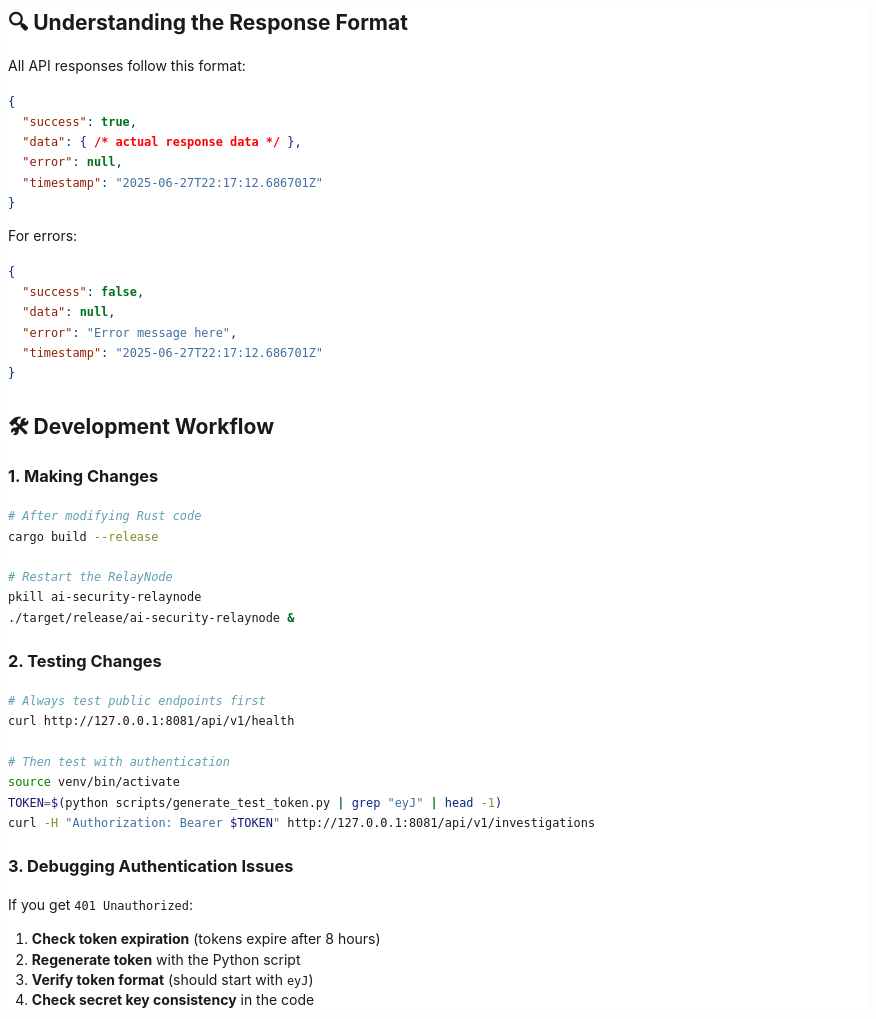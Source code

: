 ## 🔍 Understanding the Response Format

All API responses follow this format:

```json
{
  "success": true,
  "data": { /* actual response data */ },
  "error": null,
  "timestamp": "2025-06-27T22:17:12.686701Z"
}
```

For errors:
```json
{
  "success": false,
  "data": null,
  "error": "Error message here",
  "timestamp": "2025-06-27T22:17:12.686701Z"
}
```

## 🛠️ Development Workflow

### 1. Making Changes
```bash
# After modifying Rust code
cargo build --release

# Restart the RelayNode
pkill ai-security-relaynode
./target/release/ai-security-relaynode &
```

### 2. Testing Changes
```bash
# Always test public endpoints first
curl http://127.0.0.1:8081/api/v1/health

# Then test with authentication
source venv/bin/activate
TOKEN=$(python scripts/generate_test_token.py | grep "eyJ" | head -1)
curl -H "Authorization: Bearer $TOKEN" http://127.0.0.1:8081/api/v1/investigations
```

### 3. Debugging Authentication Issues

If you get `401 Unauthorized`:

1. **Check token expiration** (tokens expire after 8 hours)
2. **Regenerate token** with the Python script
3. **Verify token format** (should start with `eyJ`)
4. **Check secret key consistency** in the code
